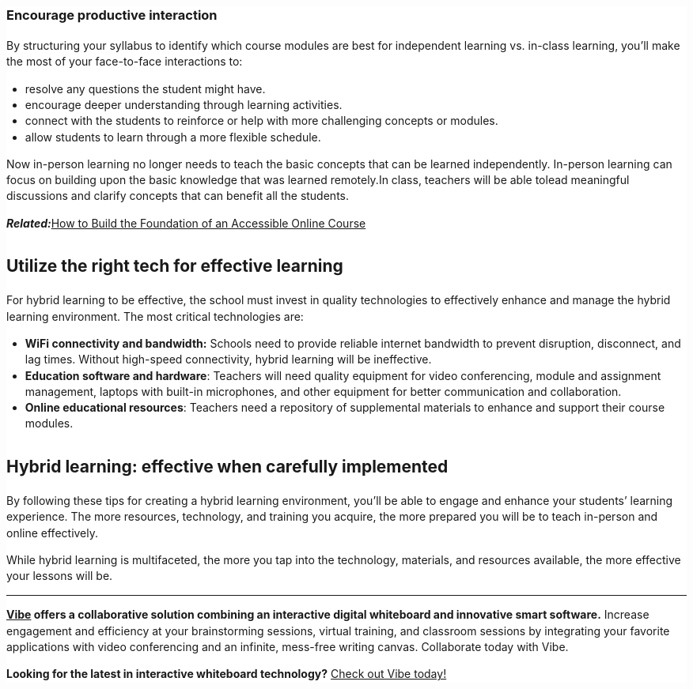 ### Encourage productive interaction

By structuring your syllabus to identify which course modules are best for independent learning vs. in-class learning, you’ll make the most of your face-to-face interactions to:

- resolve any questions the student might have.
- encourage deeper understanding through learning activities.
- connect with the students to reinforce or help with more challenging concepts or modules.
- allow students to learn through a more flexible schedule.

Now in-person learning no longer needs to teach the basic concepts that can be learned independently. In-person learning can focus on building upon the basic knowledge that was learned remotely.In class, teachers will be able tolead meaningful discussions and clarify concepts that can benefit all the students.

***Related:***[How to Build the Foundation of an Accessible Online Course](https://vibe.us/blog/how-to-build-the-foundation-of-an-accessible-online-course/)

## Utilize the right tech for effective learning

For hybrid learning to be effective, the school must invest in quality technologies to effectively enhance and manage the hybrid learning environment. The most critical technologies are:

- **WiFi connectivity and bandwidth:** Schools need to provide reliable internet bandwidth to prevent disruption, disconnect, and lag times. Without high-speed connectivity, hybrid learning will be ineffective.
- **Education software and hardware**: Teachers will need quality equipment for video conferencing, module and assignment management, laptops with built-in microphones, and other equipment for better communication and collaboration.
- **Online educational resources**: Teachers need a repository of supplemental materials to enhance and support their course modules.

## Hybrid learning: effective when carefully implemented

By following these tips for creating a hybrid learning environment, you’ll be able to engage and enhance your students’ learning experience. The more resources, technology, and training you acquire, the more prepared you will be to teach in-person and online effectively. 

While hybrid learning is multifaceted, the more you tap into the technology, materials, and resources available, the more effective your lessons will be.



---

**[Vibe](https://vibe.us/) offers a collaborative solution combining an interactive digital whiteboard and innovative smart software.** Increase engagement and efficiency at your brainstorming sessions, virtual training, and classroom sessions by integrating your favorite applications with video conferencing and an infinite, mess-free writing canvas. Collaborate today with Vibe.

**Looking for the latest in interactive whiteboard technology?** [Check out Vibe today!](https://vibe.us/order/)
